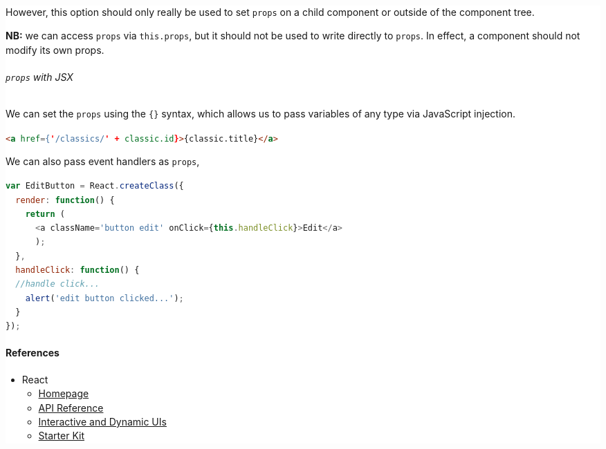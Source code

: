 However, this option should only really be used to set `props` on a child component or outside of the component tree.

**NB:** we can access `props` via `this.props`, but it should not be used to write directly to `props`. In effect, a component should not modify its own props.

###### `props` with JSX

We can set the `props` using the `{}` syntax, which allows us to pass variables of any type via JavaScript injection.

```html
<a href={'/classics/' + classic.id}>{classic.title}</a>
```

We can also pass event handlers as `props`,

```javascript
var EditButton = React.createClass({
  render: function() {
    return (
      <a className='button edit' onClick={this.handleClick}>Edit</a>
	  );
  },
  handleClick: function() {
  //handle click...
    alert('edit button clicked...');
  }
});
```

#### References

* React
  * [Homepage](https://facebook.github.io/react/)
  * [API Reference](https://facebook.github.io/react/docs/top-level-api.html)
  * [Interactive and Dynamic UIs](http://facebook.github.io/react/docs/interactivity-and-dynamic-uis.html)
  * [Starter Kit](http://facebook.github.io/react/docs/getting-started.html)
